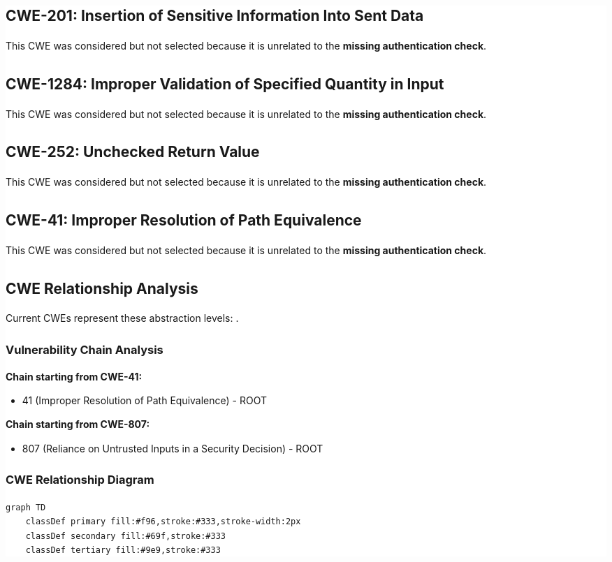 ## CWE-201: Insertion of Sensitive Information Into Sent Data
This CWE was considered but not selected because it is unrelated to the **missing authentication check**.

## CWE-1284: Improper Validation of Specified Quantity in Input
This CWE was considered but not selected because it is unrelated to the **missing authentication check**.

## CWE-252: Unchecked Return Value
This CWE was considered but not selected because it is unrelated to the **missing authentication check**.

## CWE-41: Improper Resolution of Path Equivalence
This CWE was considered but not selected because it is unrelated to the **missing authentication check**.


## CWE Relationship Analysis

Current CWEs represent these abstraction levels: .


### Vulnerability Chain Analysis

**Chain starting from CWE-41:**
- 41 (Improper Resolution of Path Equivalence) - ROOT


**Chain starting from CWE-807:**
- 807 (Reliance on Untrusted Inputs in a Security Decision) - ROOT



### CWE Relationship Diagram

```mermaid
graph TD
    classDef primary fill:#f96,stroke:#333,stroke-width:2px
    classDef secondary fill:#69f,stroke:#333
    classDef tertiary fill:#9e9,stroke:#333
```